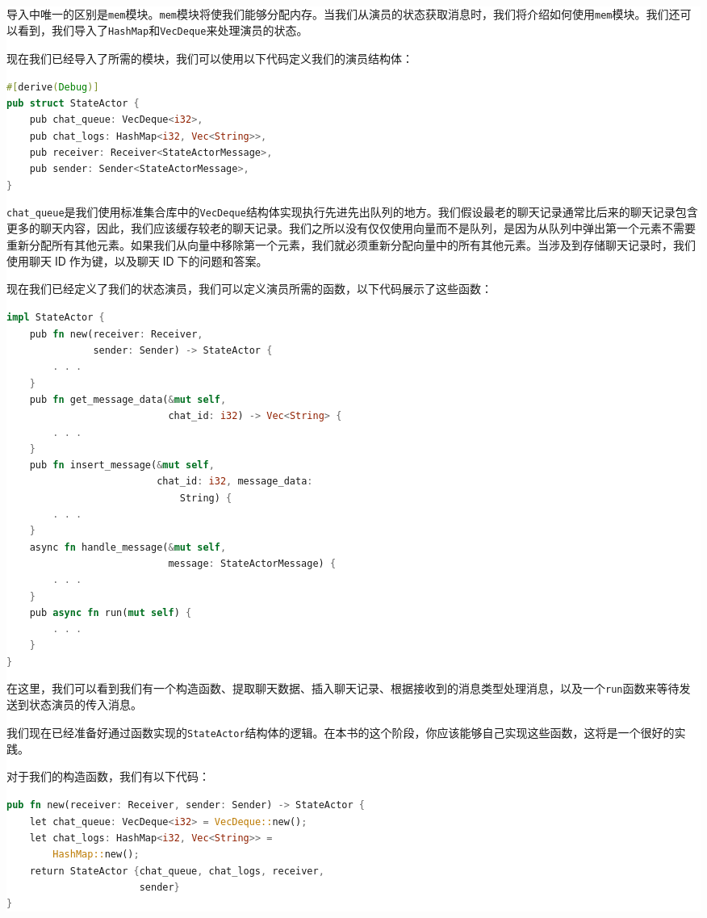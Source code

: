 导入中唯一的区别是`mem`模块。`mem`模块将使我们能够分配内存。当我们从演员的状态获取消息时，我们将介绍如何使用`mem`模块。我们还可以看到，我们导入了`HashMap`和`VecDeque`来处理演员的状态。

现在我们已经导入了所需的模块，我们可以使用以下代码定义我们的演员结构体：

```rs
#[derive(Debug)]
pub struct StateActor {
    pub chat_queue: VecDeque<i32>,
    pub chat_logs: HashMap<i32, Vec<String>>,
    pub receiver: Receiver<StateActorMessage>,
    pub sender: Sender<StateActorMessage>,
}
```

`chat_queue`是我们使用标准集合库中的`VecDeque`结构体实现执行先进先出队列的地方。我们假设最老的聊天记录通常比后来的聊天记录包含更多的聊天内容，因此，我们应该缓存较老的聊天记录。我们之所以没有仅仅使用向量而不是队列，是因为从队列中弹出第一个元素不需要重新分配所有其他元素。如果我们从向量中移除第一个元素，我们就必须重新分配向量中的所有其他元素。当涉及到存储聊天记录时，我们使用聊天 ID 作为键，以及聊天 ID 下的问题和答案。

现在我们已经定义了我们的状态演员，我们可以定义演员所需的函数，以下代码展示了这些函数：

```rs
impl StateActor {
    pub fn new(receiver: Receiver,
               sender: Sender) -> StateActor {
        . . .
    }
    pub fn get_message_data(&mut self,
                            chat_id: i32) -> Vec<String> {
        . . .
    }
    pub fn insert_message(&mut self,
                          chat_id: i32, message_data:
                              String) {
        . . .
    }
    async fn handle_message(&mut self,
                            message: StateActorMessage) {
        . . .
    }
    pub async fn run(mut self) {
        . . .
    }
}
```

在这里，我们可以看到我们有一个构造函数、提取聊天数据、插入聊天记录、根据接收到的消息类型处理消息，以及一个`run`函数来等待发送到状态演员的传入消息。

我们现在已经准备好通过函数实现的`StateActor`结构体的逻辑。在本书的这个阶段，你应该能够自己实现这些函数，这将是一个很好的实践。

对于我们的构造函数，我们有以下代码：

```rs
pub fn new(receiver: Receiver, sender: Sender) -> StateActor {
    let chat_queue: VecDeque<i32> = VecDeque::new();
    let chat_logs: HashMap<i32, Vec<String>> =
        HashMap::new();
    return StateActor {chat_queue, chat_logs, receiver,
                       sender}
}
```
